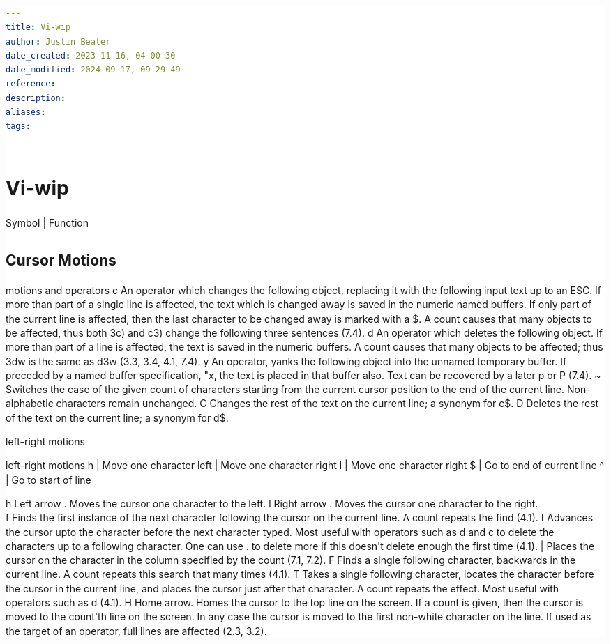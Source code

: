 ```yaml
---
title: Vi-wip
author: Justin Bealer
date_created: 2023-11-16, 04-00-30
date_modified: 2024-09-17, 09-29-49
reference: 
description: 
aliases: 
tags: 
---
```

# Vi-wip
Symbol | Function

## Cursor Motions
motions and operators
c      An  operator  which changes the following object, replacing it with the following input text up to an ESC.  If more than part of a single line is affected, the text which is changed away is saved in the numeric named buffers.  If only
part of the current line is affected, then the last character to be changed away is marked with a $.  A count causes that many objects to be affected, thus both 3c) and c3) change the following three sentences (7.4).
d      An operator which deletes the following object.  If more than part of a line is affected, the text is saved in the numeric buffers.  A count causes that many objects to be affected; thus 3dw is the same as d3w (3.3, 3.4, 4.1, 7.4).
y      An operator, yanks the following object into the unnamed temporary buffer.  If preceded by a named buffer specification, "x, the text is placed in that buffer also.  Text can be recovered by a later p or P (7.4).
~      Switches the case of the given count of characters starting from the current cursor position to the end of the current line.  Non-alphabetic characters remain unchanged.
C      Changes the rest of the text on the current line; a synonym for c$.
D      Deletes the rest of the text on the current line; a synonym for d$.

left-right motions

left-right motions
h | Move one character left
<space> | Move one character right
l | Move one character right
$ | Go to end of current line
^ | Go to start of line

h      Left arrow .  Moves the cursor one character to the left.
l      Right arrow .  Moves the cursor one character to the right.  
f      Finds the first instance of the next character following the cursor on the current line.  A count repeats the find (4.1).
t      Advances  the cursor upto the character before the next character typed.  Most useful with operators such as d and c to delete the characters up to a following character.  One can use . to delete more if this doesn't delete enough the first time (4.1).
|      Places the cursor on the character in the column specified by the count (7.1, 7.2).
F      Finds a single following character, backwards in the current line.  A count repeats this search that many times (4.1).
T      Takes a single following character, locates the character before the cursor in the current line, and places the cursor just after that character.  A count repeats the effect.  Most useful with operators such as d (4.1).
H      Home arrow.  Homes the cursor to the top line on the screen.  If a count is given, then the cursor is moved to the count'th line on the screen.  In any case the cursor is moved to the first non-white character on the line.  If used as
              the target of an operator, full lines are affected (2.3, 3.2).